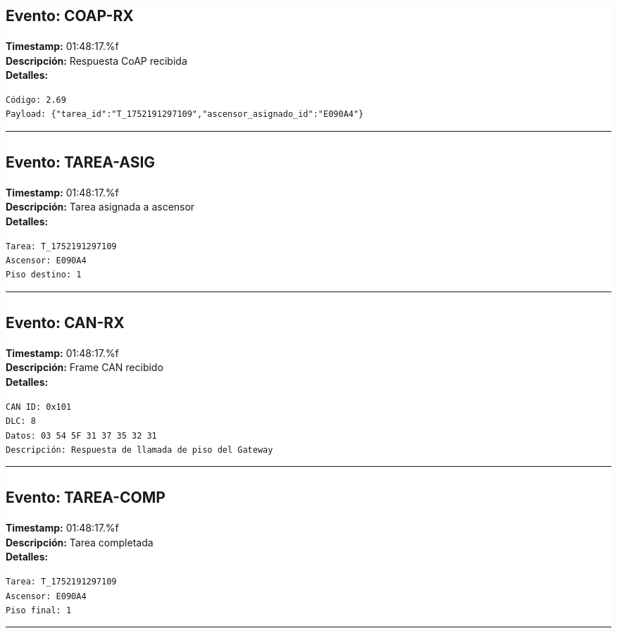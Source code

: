 
## Evento: COAP-RX

**Timestamp:** 01:48:17.%f  
**Descripción:** Respuesta CoAP recibida  
**Detalles:**

```
Código: 2.69
Payload: {"tarea_id":"T_1752191297109","ascensor_asignado_id":"E090A4"}
```

---

## Evento: TAREA-ASIG

**Timestamp:** 01:48:17.%f  
**Descripción:** Tarea asignada a ascensor  
**Detalles:**

```
Tarea: T_1752191297109
Ascensor: E090A4
Piso destino: 1
```

---

## Evento: CAN-RX

**Timestamp:** 01:48:17.%f  
**Descripción:** Frame CAN recibido  
**Detalles:**

```
CAN ID: 0x101
DLC: 8
Datos: 03 54 5F 31 37 35 32 31 
Descripción: Respuesta de llamada de piso del Gateway
```

---

## Evento: TAREA-COMP

**Timestamp:** 01:48:17.%f  
**Descripción:** Tarea completada  
**Detalles:**

```
Tarea: T_1752191297109
Ascensor: E090A4
Piso final: 1
```

---